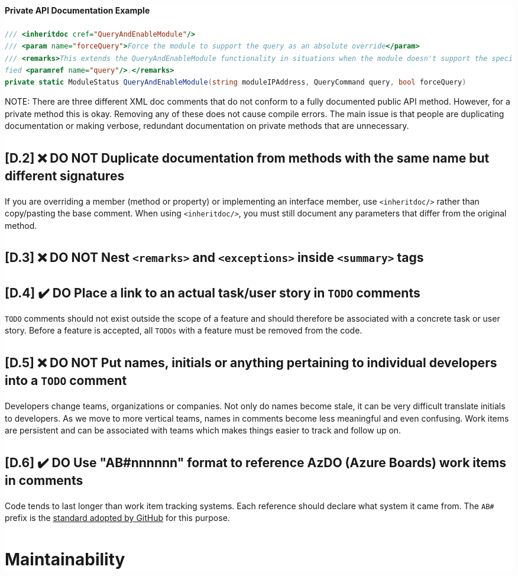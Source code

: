 #### Private API Documentation Example
```csharp
/// <inheritdoc cref="QueryAndEnableModule"/>
/// <param name="forceQuery">Force the module to support the query as an absolute override</param>
/// <remarks>This extends the QueryAndEnableModule functionality in situations when the module doesn't support the specified <paramref name="query"/>.</remarks>
private static ModuleStatus QueryAndEnableModule(string moduleIPAddress, QueryCommand query, bool forceQuery)
```
NOTE: There are three different XML doc comments that do not conform to a fully documented public API method. However, for a private method this is okay. Removing any of these does not cause compile errors. The main issue is that people are duplicating documentation or making verbose, redundant documentation on private methods that are unnecessary.

## [D.2] :x: **DO NOT** Duplicate documentation from methods with the same name but different signatures

If you are overriding a member (method or property) or implementing an interface member, use `<inheritdoc/>` rather than copy/pasting the base comment.
When using `<inheritdoc/>`, you must still document any parameters that differ from the original method.

## [D.3] :x: **DO NOT** Nest `<remarks>` and `<exceptions>` inside `<summary>` tags

## [D.4] :heavy_check_mark: **DO** Place a link to an actual task/user story in `TODO` comments

`TODO` comments should not exist outside the scope of a feature and should therefore be associated with a concrete task or user story. Before a feature is accepted, all `TODOs` with a feature must be removed from the code.

## [D.5] :x: **DO NOT** Put names, initials or anything pertaining to individual developers into a `TODO` comment

Developers change teams, organizations or companies. Not only do names become stale, it can be very difficult translate initials to developers. As we move to more vertical teams, names in comments become less meaningful and even confusing. Work items are persistent and can be associated with teams which makes things easier to track and follow up on.

## [D.6] :heavy_check_mark: **DO** Use "AB#nnnnnn" format to reference AzDO (Azure Boards) work items in comments

Code tends to last longer than work item tracking systems. Each reference should declare what system it came from. The `AB#` prefix is the [standard adopted by GitHub](https://docs.microsoft.com/en-us/azure/devops/boards/github/link-to-from-github?view=azure-devops#use-ab-mention-to-link-from-github-to-azure-boards-work-items) for this purpose.

# Maintainability
